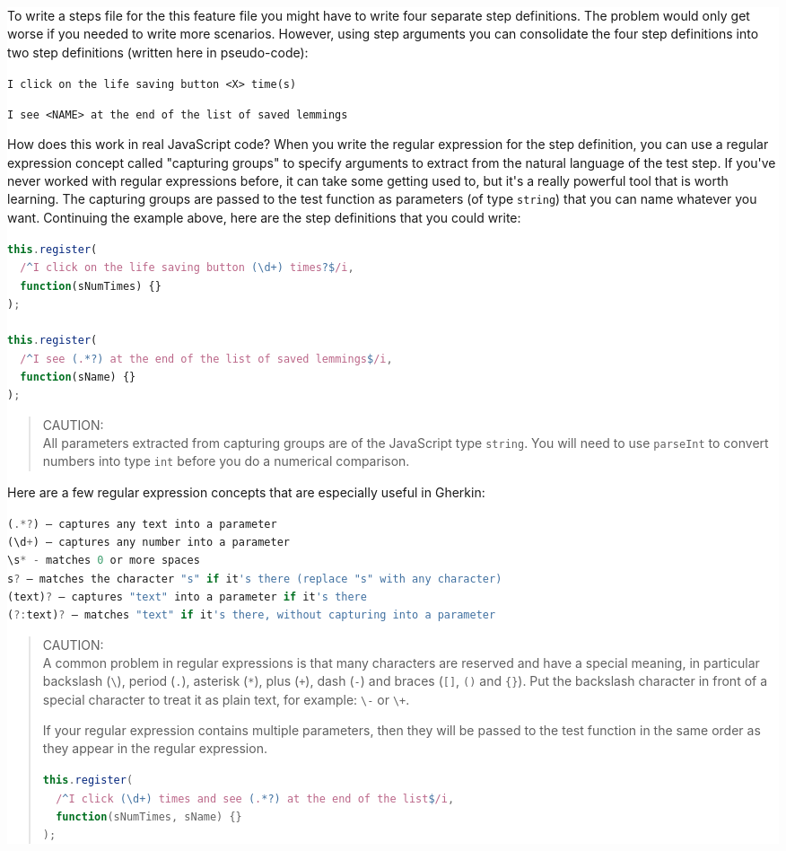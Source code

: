 To write a steps file for the this feature file you might have to write four separate step definitions. The problem would only get worse if you needed to write more scenarios. However, using step arguments you can consolidate the four step definitions into two step definitions \(written here in pseudo-code\):

`I click on the life saving button <X> time(s)`

`I see <NAME> at the end of the list of saved lemmings`

How does this work in real JavaScript code? When you write the regular expression for the step definition, you can use a regular expression concept called "capturing groups" to specify arguments to extract from the natural language of the test step. If you've never worked with regular expressions before, it can take some getting used to, but it's a really powerful tool that is worth learning. The capturing groups are passed to the test function as parameters \(of type `string`\) that you can name whatever you want. Continuing the example above, here are the step definitions that you could write:

``` js
this.register(
  /^I click on the life saving button (\d+) times?$/i,
  function(sNumTimes) {}
);

this.register(
  /^I see (.*?) at the end of the list of saved lemmings$/i,
  function(sName) {}
);

```

> CAUTION:  
> All parameters extracted from capturing groups are of the JavaScript type `string`. You will need to use `parseInt` to convert numbers into type `int` before you do a numerical comparison.

Here are a few regular expression concepts that are especially useful in Gherkin:

``` js
(.*?) – captures any text into a parameter
(\d+) – captures any number into a parameter
\s* - matches 0 or more spaces
s? – matches the character "s" if it's there (replace "s" with any character)
(text)? – captures "text" into a parameter if it's there
(?:text)? – matches "text" if it's there, without capturing into a parameter

```

> CAUTION:  
> A common problem in regular expressions is that many characters are reserved and have a special meaning, in particular backslash \(`\`\), period \(`.`\), asterisk \(`*`\), plus \(`+`\), dash \(`-`\) and braces \(`[]`, `()` and `{}`\). Put the backslash character in front of a special character to treat it as plain text, for example: `\-` or `\+`.
> 
> If your regular expression contains multiple parameters, then they will be passed to the test function in the same order as they appear in the regular expression.
> 
> ``` js
> this.register(
>   /^I click (\d+) times and see (.*?) at the end of the list$/i,
>   function(sNumTimes, sName) {}
> );
> ```
